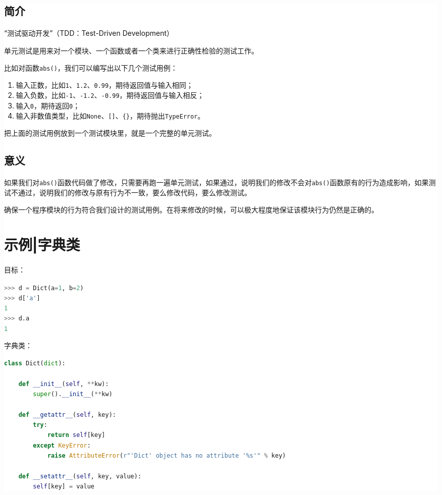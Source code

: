 ## 简介

“测试驱动开发”（TDD：Test-Driven Development）

单元测试是用来对一个模块、一个函数或者一个类来进行正确性检验的测试工作。

比如对函数`abs()`，我们可以编写出以下几个测试用例：

1. 输入正数，比如`1`、`1.2`、`0.99`，期待返回值与输入相同；
2. 输入负数，比如`-1`、`-1.2`、`-0.99`，期待返回值与输入相反；
3. 输入`0`，期待返回`0`；
4. 输入非数值类型，比如`None`、`[]`、`{}`，期待抛出`TypeError`。

把上面的测试用例放到一个测试模块里，就是一个完整的单元测试。



## 意义

如果我们对`abs()`函数代码做了修改，只需要再跑一遍单元测试，如果通过，说明我们的修改不会对`abs()`函数原有的行为造成影响，如果测试不通过，说明我们的修改与原有行为不一致，要么修改代码，要么修改测试。



确保一个程序模块的行为符合我们设计的测试用例。在将来修改的时候，可以极大程度地保证该模块行为仍然是正确的。



# 示例|字典类

目标：

```python
>>> d = Dict(a=1, b=2)
>>> d['a']
1
>>> d.a
1
```

字典类：

```python
class Dict(dict):

    def __init__(self, **kw):
        super().__init__(**kw)

    def __getattr__(self, key):
        try:
            return self[key]
        except KeyError:
            raise AttributeError(r"'Dict' object has no attribute '%s'" % key)

    def __setattr__(self, key, value):
        self[key] = value
```
